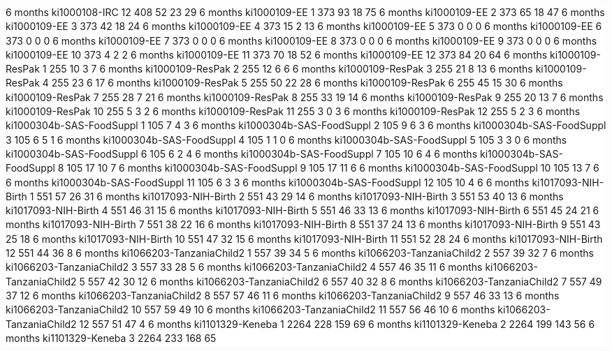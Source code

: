6 months    ki1000108-IRC              12     408    52     23     29
6 months    ki1000109-EE               1      373    93     18     75
6 months    ki1000109-EE               2      373    65     18     47
6 months    ki1000109-EE               3      373    42     18     24
6 months    ki1000109-EE               4      373    15      2     13
6 months    ki1000109-EE               5      373     0      0      0
6 months    ki1000109-EE               6      373     0      0      0
6 months    ki1000109-EE               7      373     0      0      0
6 months    ki1000109-EE               8      373     0      0      0
6 months    ki1000109-EE               9      373     0      0      0
6 months    ki1000109-EE               10     373     4      2      2
6 months    ki1000109-EE               11     373    70     18     52
6 months    ki1000109-EE               12     373    84     20     64
6 months    ki1000109-ResPak           1      255    10      3      7
6 months    ki1000109-ResPak           2      255    12      6      6
6 months    ki1000109-ResPak           3      255    21      8     13
6 months    ki1000109-ResPak           4      255    23      6     17
6 months    ki1000109-ResPak           5      255    50     22     28
6 months    ki1000109-ResPak           6      255    45     15     30
6 months    ki1000109-ResPak           7      255    28      7     21
6 months    ki1000109-ResPak           8      255    33     19     14
6 months    ki1000109-ResPak           9      255    20     13      7
6 months    ki1000109-ResPak           10     255     5      3      2
6 months    ki1000109-ResPak           11     255     3      0      3
6 months    ki1000109-ResPak           12     255     5      2      3
6 months    ki1000304b-SAS-FoodSuppl   1      105     7      4      3
6 months    ki1000304b-SAS-FoodSuppl   2      105     9      6      3
6 months    ki1000304b-SAS-FoodSuppl   3      105     6      5      1
6 months    ki1000304b-SAS-FoodSuppl   4      105     1      1      0
6 months    ki1000304b-SAS-FoodSuppl   5      105     3      3      0
6 months    ki1000304b-SAS-FoodSuppl   6      105     6      2      4
6 months    ki1000304b-SAS-FoodSuppl   7      105    10      6      4
6 months    ki1000304b-SAS-FoodSuppl   8      105    17     10      7
6 months    ki1000304b-SAS-FoodSuppl   9      105    17     11      6
6 months    ki1000304b-SAS-FoodSuppl   10     105    13      7      6
6 months    ki1000304b-SAS-FoodSuppl   11     105     6      3      3
6 months    ki1000304b-SAS-FoodSuppl   12     105    10      4      6
6 months    ki1017093-NIH-Birth        1      551    57     26     31
6 months    ki1017093-NIH-Birth        2      551    43     29     14
6 months    ki1017093-NIH-Birth        3      551    53     40     13
6 months    ki1017093-NIH-Birth        4      551    46     31     15
6 months    ki1017093-NIH-Birth        5      551    46     33     13
6 months    ki1017093-NIH-Birth        6      551    45     24     21
6 months    ki1017093-NIH-Birth        7      551    38     22     16
6 months    ki1017093-NIH-Birth        8      551    37     24     13
6 months    ki1017093-NIH-Birth        9      551    43     25     18
6 months    ki1017093-NIH-Birth        10     551    47     32     15
6 months    ki1017093-NIH-Birth        11     551    52     28     24
6 months    ki1017093-NIH-Birth        12     551    44     36      8
6 months    ki1066203-TanzaniaChild2   1      557    39     34      5
6 months    ki1066203-TanzaniaChild2   2      557    39     32      7
6 months    ki1066203-TanzaniaChild2   3      557    33     28      5
6 months    ki1066203-TanzaniaChild2   4      557    46     35     11
6 months    ki1066203-TanzaniaChild2   5      557    42     30     12
6 months    ki1066203-TanzaniaChild2   6      557    40     32      8
6 months    ki1066203-TanzaniaChild2   7      557    49     37     12
6 months    ki1066203-TanzaniaChild2   8      557    57     46     11
6 months    ki1066203-TanzaniaChild2   9      557    46     33     13
6 months    ki1066203-TanzaniaChild2   10     557    59     49     10
6 months    ki1066203-TanzaniaChild2   11     557    56     46     10
6 months    ki1066203-TanzaniaChild2   12     557    51     47      4
6 months    ki1101329-Keneba           1     2264   228    159     69
6 months    ki1101329-Keneba           2     2264   199    143     56
6 months    ki1101329-Keneba           3     2264   233    168     65